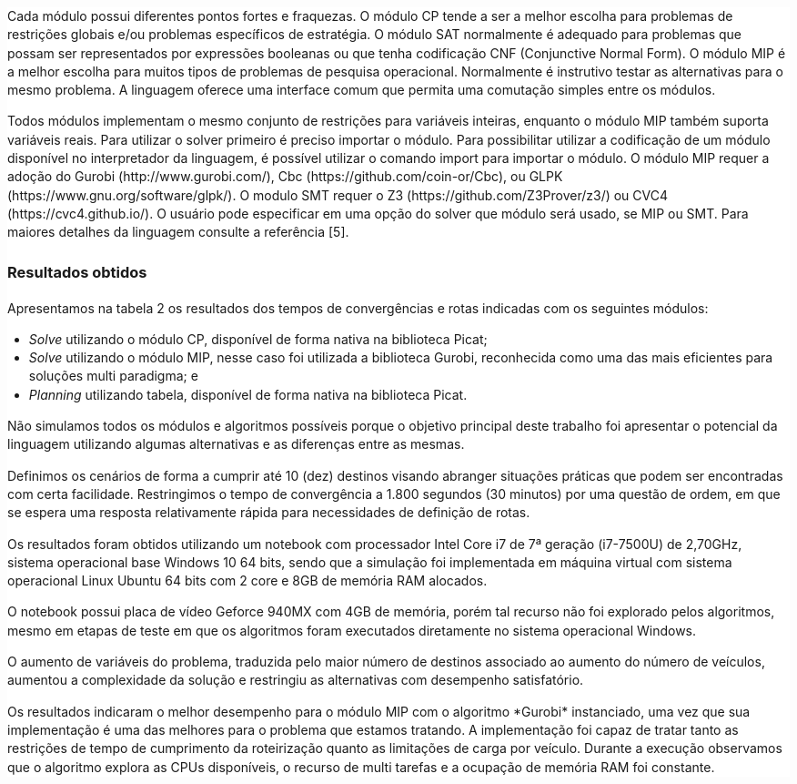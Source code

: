 Cada módulo possui diferentes pontos fortes e fraquezas. O módulo CP tende a ser a melhor escolha para problemas de restrições globais e/ou problemas específicos de estratégia. O módulo SAT normalmente é adequado para problemas que possam ser representados por expressões booleanas ou que tenha codificação CNF (Conjunctive Normal Form). O módulo MIP é a melhor escolha para muitos tipos de problemas de pesquisa operacional. Normalmente é instrutivo testar as alternativas para o mesmo problema. A linguagem oferece uma interface comum que permita uma comutação simples entre os módulos.
<p>
Todos módulos implementam o mesmo conjunto de restrições para variáveis inteiras, enquanto o módulo MIP também suporta variáveis reais. Para utilizar o solver primeiro é preciso importar o módulo. Para possibilitar utilizar a codificação de um módulo disponível no interpretador da linguagem, é possível utilizar o comando import para importar o módulo. O módulo MIP requer a adoção do Gurobi (http://www.gurobi.com/), Cbc (https://github.com/coin-or/Cbc), ou GLPK (https://www.gnu.org/software/glpk/). O modulo SMT requer o Z3 (https://github.com/Z3Prover/z3/) ou CVC4 (https://cvc4.github.io/). O usuário pode especificar em uma opção do solver que módulo será usado, se MIP ou SMT. Para maiores detalhes da linguagem consulte a referência [5].
<p>
<p>

### __Resultados obtidos__

Apresentamos na tabela 2 os resultados dos tempos de convergências e rotas indicadas com os seguintes módulos:
- *Solve* utilizando o módulo CP, disponível de forma nativa na biblioteca Picat;
- *Solve* utilizando o módulo MIP, nesse caso foi utilizada a biblioteca Gurobi, reconhecida como uma das mais eficientes para soluções multi paradigma; e
- *Planning* utilizando tabela, disponível de forma nativa na biblioteca Picat.
<p>
Não simulamos todos os módulos e algoritmos possíveis porque o objetivo principal deste trabalho foi apresentar o potencial da linguagem utilizando algumas alternativas e as diferenças entre as mesmas.
<p>
Definimos os cenários de forma a cumprir até 10 (dez) destinos visando abranger situações práticas que podem ser encontradas com certa facilidade. Restringimos o tempo de convergência a 1.800 segundos (30 minutos) por uma questão de ordem, em que se espera uma resposta relativamente rápida para necessidades de definição de rotas.
<p>
Os resultados foram obtidos utilizando um notebook com processador Intel Core i7 de 7ª geração (i7-7500U) de 2,70GHz, sistema operacional base Windows 10 64 bits, sendo que a simulação foi implementada em máquina virtual com sistema operacional Linux Ubuntu 64 bits com 2 core e 8GB de memória RAM alocados.
<p>
O notebook possui placa de vídeo Geforce 940MX com 4GB de memória, porém tal recurso não foi explorado pelos algoritmos, mesmo em etapas de teste em que os algoritmos foram executados diretamente no sistema operacional Windows.
<p>
O aumento de variáveis do problema, traduzida pelo maior número de destinos associado ao aumento do número de veículos, aumentou a complexidade da solução e restringiu as alternativas com desempenho satisfatório.
<p>
Os resultados indicaram o melhor desempenho para o módulo MIP com o algoritmo *Gurobi* instanciado, uma vez que sua implementação é uma das melhores para o problema que estamos tratando. A implementação foi capaz de tratar tanto as restrições de tempo de cumprimento da roteirização quanto as limitações de carga por veículo. Durante a execução observamos que o algoritmo explora as CPUs disponíveis, o recurso de multi tarefas e a ocupação de memória RAM foi constante.
<p>